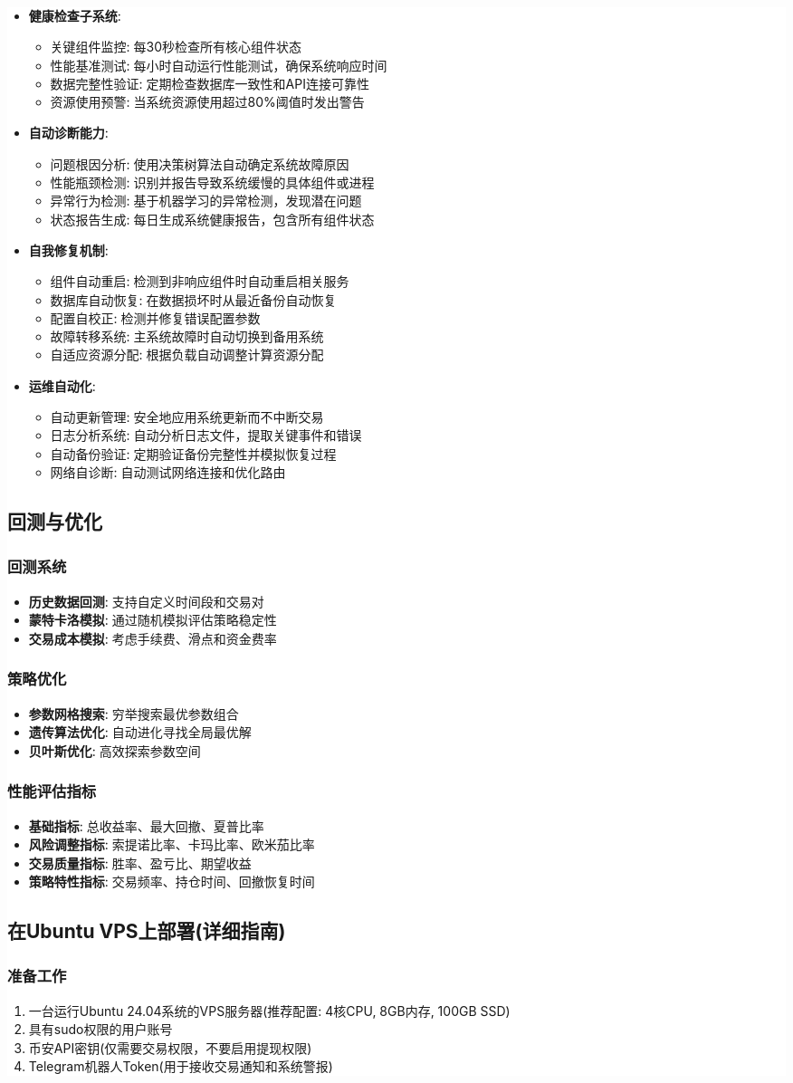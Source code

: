 - **健康检查子系统**:
  - 关键组件监控: 每30秒检查所有核心组件状态
  - 性能基准测试: 每小时自动运行性能测试，确保系统响应时间
  - 数据完整性验证: 定期检查数据库一致性和API连接可靠性
  - 资源使用预警: 当系统资源使用超过80%阈值时发出警告

- **自动诊断能力**:
  - 问题根因分析: 使用决策树算法自动确定系统故障原因
  - 性能瓶颈检测: 识别并报告导致系统缓慢的具体组件或进程
  - 异常行为检测: 基于机器学习的异常检测，发现潜在问题
  - 状态报告生成: 每日生成系统健康报告，包含所有组件状态

- **自我修复机制**:
  - 组件自动重启: 检测到非响应组件时自动重启相关服务
  - 数据库自动恢复: 在数据损坏时从最近备份自动恢复
  - 配置自校正: 检测并修复错误配置参数
  - 故障转移系统: 主系统故障时自动切换到备用系统
  - 自适应资源分配: 根据负载自动调整计算资源分配

- **运维自动化**:
  - 自动更新管理: 安全地应用系统更新而不中断交易
  - 日志分析系统: 自动分析日志文件，提取关键事件和错误
  - 自动备份验证: 定期验证备份完整性并模拟恢复过程
  - 网络自诊断: 自动测试网络连接和优化路由

## 回测与优化

### 回测系统
- **历史数据回测**: 支持自定义时间段和交易对
- **蒙特卡洛模拟**: 通过随机模拟评估策略稳定性
- **交易成本模拟**: 考虑手续费、滑点和资金费率

### 策略优化
- **参数网格搜索**: 穷举搜索最优参数组合
- **遗传算法优化**: 自动进化寻找全局最优解
- **贝叶斯优化**: 高效探索参数空间

### 性能评估指标
- **基础指标**: 总收益率、最大回撤、夏普比率
- **风险调整指标**: 索提诺比率、卡玛比率、欧米茄比率
- **交易质量指标**: 胜率、盈亏比、期望收益
- **策略特性指标**: 交易频率、持仓时间、回撤恢复时间

## 在Ubuntu VPS上部署(详细指南)

### 准备工作

1. 一台运行Ubuntu 24.04系统的VPS服务器(推荐配置: 4核CPU, 8GB内存, 100GB SSD)
2. 具有sudo权限的用户账号
3. 币安API密钥(仅需要交易权限，不要启用提现权限)
4. Telegram机器人Token(用于接收交易通知和系统警报)
